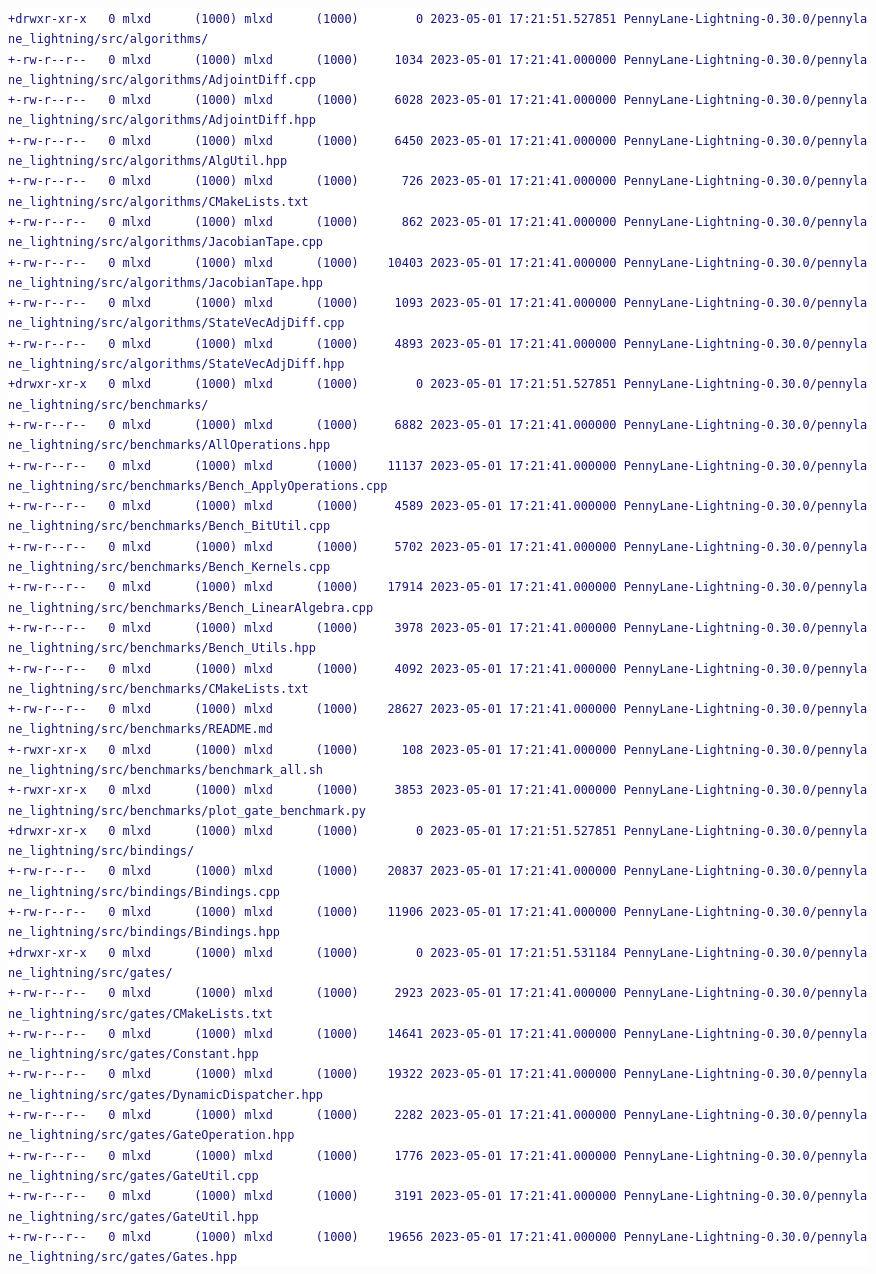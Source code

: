 ```diff
+drwxr-xr-x   0 mlxd      (1000) mlxd      (1000)        0 2023-05-01 17:21:51.527851 PennyLane-Lightning-0.30.0/pennylane_lightning/src/algorithms/
+-rw-r--r--   0 mlxd      (1000) mlxd      (1000)     1034 2023-05-01 17:21:41.000000 PennyLane-Lightning-0.30.0/pennylane_lightning/src/algorithms/AdjointDiff.cpp
+-rw-r--r--   0 mlxd      (1000) mlxd      (1000)     6028 2023-05-01 17:21:41.000000 PennyLane-Lightning-0.30.0/pennylane_lightning/src/algorithms/AdjointDiff.hpp
+-rw-r--r--   0 mlxd      (1000) mlxd      (1000)     6450 2023-05-01 17:21:41.000000 PennyLane-Lightning-0.30.0/pennylane_lightning/src/algorithms/AlgUtil.hpp
+-rw-r--r--   0 mlxd      (1000) mlxd      (1000)      726 2023-05-01 17:21:41.000000 PennyLane-Lightning-0.30.0/pennylane_lightning/src/algorithms/CMakeLists.txt
+-rw-r--r--   0 mlxd      (1000) mlxd      (1000)      862 2023-05-01 17:21:41.000000 PennyLane-Lightning-0.30.0/pennylane_lightning/src/algorithms/JacobianTape.cpp
+-rw-r--r--   0 mlxd      (1000) mlxd      (1000)    10403 2023-05-01 17:21:41.000000 PennyLane-Lightning-0.30.0/pennylane_lightning/src/algorithms/JacobianTape.hpp
+-rw-r--r--   0 mlxd      (1000) mlxd      (1000)     1093 2023-05-01 17:21:41.000000 PennyLane-Lightning-0.30.0/pennylane_lightning/src/algorithms/StateVecAdjDiff.cpp
+-rw-r--r--   0 mlxd      (1000) mlxd      (1000)     4893 2023-05-01 17:21:41.000000 PennyLane-Lightning-0.30.0/pennylane_lightning/src/algorithms/StateVecAdjDiff.hpp
+drwxr-xr-x   0 mlxd      (1000) mlxd      (1000)        0 2023-05-01 17:21:51.527851 PennyLane-Lightning-0.30.0/pennylane_lightning/src/benchmarks/
+-rw-r--r--   0 mlxd      (1000) mlxd      (1000)     6882 2023-05-01 17:21:41.000000 PennyLane-Lightning-0.30.0/pennylane_lightning/src/benchmarks/AllOperations.hpp
+-rw-r--r--   0 mlxd      (1000) mlxd      (1000)    11137 2023-05-01 17:21:41.000000 PennyLane-Lightning-0.30.0/pennylane_lightning/src/benchmarks/Bench_ApplyOperations.cpp
+-rw-r--r--   0 mlxd      (1000) mlxd      (1000)     4589 2023-05-01 17:21:41.000000 PennyLane-Lightning-0.30.0/pennylane_lightning/src/benchmarks/Bench_BitUtil.cpp
+-rw-r--r--   0 mlxd      (1000) mlxd      (1000)     5702 2023-05-01 17:21:41.000000 PennyLane-Lightning-0.30.0/pennylane_lightning/src/benchmarks/Bench_Kernels.cpp
+-rw-r--r--   0 mlxd      (1000) mlxd      (1000)    17914 2023-05-01 17:21:41.000000 PennyLane-Lightning-0.30.0/pennylane_lightning/src/benchmarks/Bench_LinearAlgebra.cpp
+-rw-r--r--   0 mlxd      (1000) mlxd      (1000)     3978 2023-05-01 17:21:41.000000 PennyLane-Lightning-0.30.0/pennylane_lightning/src/benchmarks/Bench_Utils.hpp
+-rw-r--r--   0 mlxd      (1000) mlxd      (1000)     4092 2023-05-01 17:21:41.000000 PennyLane-Lightning-0.30.0/pennylane_lightning/src/benchmarks/CMakeLists.txt
+-rw-r--r--   0 mlxd      (1000) mlxd      (1000)    28627 2023-05-01 17:21:41.000000 PennyLane-Lightning-0.30.0/pennylane_lightning/src/benchmarks/README.md
+-rwxr-xr-x   0 mlxd      (1000) mlxd      (1000)      108 2023-05-01 17:21:41.000000 PennyLane-Lightning-0.30.0/pennylane_lightning/src/benchmarks/benchmark_all.sh
+-rwxr-xr-x   0 mlxd      (1000) mlxd      (1000)     3853 2023-05-01 17:21:41.000000 PennyLane-Lightning-0.30.0/pennylane_lightning/src/benchmarks/plot_gate_benchmark.py
+drwxr-xr-x   0 mlxd      (1000) mlxd      (1000)        0 2023-05-01 17:21:51.527851 PennyLane-Lightning-0.30.0/pennylane_lightning/src/bindings/
+-rw-r--r--   0 mlxd      (1000) mlxd      (1000)    20837 2023-05-01 17:21:41.000000 PennyLane-Lightning-0.30.0/pennylane_lightning/src/bindings/Bindings.cpp
+-rw-r--r--   0 mlxd      (1000) mlxd      (1000)    11906 2023-05-01 17:21:41.000000 PennyLane-Lightning-0.30.0/pennylane_lightning/src/bindings/Bindings.hpp
+drwxr-xr-x   0 mlxd      (1000) mlxd      (1000)        0 2023-05-01 17:21:51.531184 PennyLane-Lightning-0.30.0/pennylane_lightning/src/gates/
+-rw-r--r--   0 mlxd      (1000) mlxd      (1000)     2923 2023-05-01 17:21:41.000000 PennyLane-Lightning-0.30.0/pennylane_lightning/src/gates/CMakeLists.txt
+-rw-r--r--   0 mlxd      (1000) mlxd      (1000)    14641 2023-05-01 17:21:41.000000 PennyLane-Lightning-0.30.0/pennylane_lightning/src/gates/Constant.hpp
+-rw-r--r--   0 mlxd      (1000) mlxd      (1000)    19322 2023-05-01 17:21:41.000000 PennyLane-Lightning-0.30.0/pennylane_lightning/src/gates/DynamicDispatcher.hpp
+-rw-r--r--   0 mlxd      (1000) mlxd      (1000)     2282 2023-05-01 17:21:41.000000 PennyLane-Lightning-0.30.0/pennylane_lightning/src/gates/GateOperation.hpp
+-rw-r--r--   0 mlxd      (1000) mlxd      (1000)     1776 2023-05-01 17:21:41.000000 PennyLane-Lightning-0.30.0/pennylane_lightning/src/gates/GateUtil.cpp
+-rw-r--r--   0 mlxd      (1000) mlxd      (1000)     3191 2023-05-01 17:21:41.000000 PennyLane-Lightning-0.30.0/pennylane_lightning/src/gates/GateUtil.hpp
+-rw-r--r--   0 mlxd      (1000) mlxd      (1000)    19656 2023-05-01 17:21:41.000000 PennyLane-Lightning-0.30.0/pennylane_lightning/src/gates/Gates.hpp
```